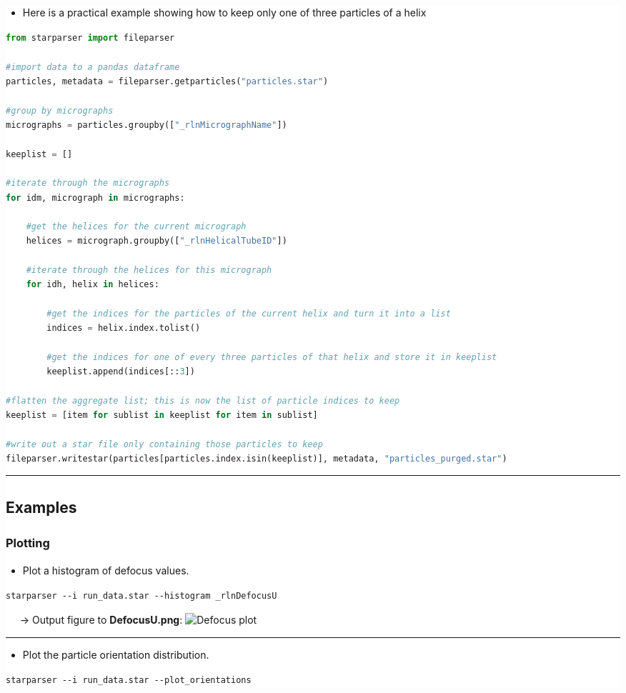 * Here is a practical example showing how to keep only one of three particles of a helix

```python
from starparser import fileparser

#import data to a pandas dataframe
particles, metadata = fileparser.getparticles("particles.star")

#group by micrographs
micrographs = particles.groupby(["_rlnMicrographName"])

keeplist = []

#iterate through the micrographs
for idm, micrograph in micrographs:
    
    #get the helices for the current micrograph
    helices = micrograph.groupby(["_rlnHelicalTubeID"])

    #iterate through the helices for this micrograph
    for idh, helix in helices:
        
        #get the indices for the particles of the current helix and turn it into a list
        indices = helix.index.tolist()
        
        #get the indices for one of every three particles of that helix and store it in keeplist
        keeplist.append(indices[::3])
    
#flatten the aggregate list; this is now the list of particle indices to keep
keeplist = [item for sublist in keeplist for item in sublist]
    
#write out a star file only containing those particles to keep
fileparser.writestar(particles[particles.index.isin(keeplist)], metadata, "particles_purged.star")
```

---

## Examples<a name="examples"></a>

### Plotting

* Plot a histogram of defocus values.
```
starparser --i run_data.star --histogram _rlnDefocusU
```

&nbsp;&nbsp;&nbsp;&nbsp;&nbsp;&#8594;  Output figure to **DefocusU.png**:
![Defocus plot](https://github.com/sami-chaaban/StarParser/blob/main/Images/Defocus_histogram.png?raw=true "Defocus plot")

---

* Plot the particle orientation distribution.
```
starparser --i run_data.star --plot_orientations
```
